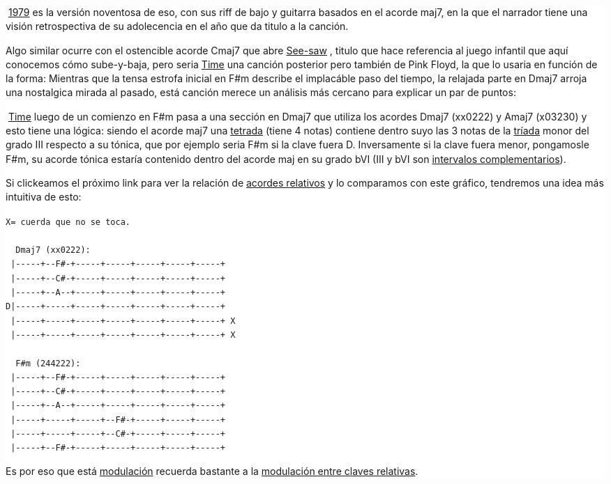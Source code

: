 
&nbsp;<a target="_blank" href="https://tabs.últimate-guitar.com/t/the_smáshing_pumpkins/1979_ver2_tab.htm" >1979</a> <a target="_blank" href="https://www.youtube.com/watch?v=4aeETEoNfOg"  ><i class="fa-solid fa-file-audio"></i></a> es la versión noventosa de eso, con sus riff de bajo y guitarra basados en el acorde maj7, en la que el narrador tiene una visión retrospectiva de su adolecencia en el año que da titulo a la canción.


Algo similar ocurre con el ostencible acorde Cmaj7 que abre <a target="_blank" href="https://tabs.últimate-guitar.com/p/pink_floyd/see_saw_crd.htm" >See-saw</a> <a target="_blank" href="https://youtu.be/A_rp2UAj1Tg"><i class="fa-solid fa-file-audio"></i></a>, titulo que hace referencia al juego infantil que aquí conocemos cómo sube-y-baja, pero seria <a target="_blank" href="https://tabs.últimate-guitar.com/p/pink_floyd/time_crd.htm" >Time</a> <a target="_blank" href="https://youtu.be/JwYX52.2P2Sk" ><i class="fa-solid fa-file-audio"></i></a> una canción posterior pero también de Pink Floyd, la que lo usaria en función de la forma: Mientras que la tensa estrofa inicial en F#m describe el implacáble paso del tiempo, la relajada parte en Dmaj7 arroja una nostalgica mirada al pasado, está canción merece un análisis más cercano para explicar un par de puntos:



&nbsp;<a target="_blank" href="https://tabs.últimate-guitar.com/p/pink_floyd/time_crd.htm" >Time</a> <a target="_blank" href="https://youtu.be/JwYX52.2P2Sk" ><i class="fa-solid fa-file-audio"></i></a> luego de un comienzo en F#m pasa a una sección en Dmaj7 que utiliza los acordes Dmaj7 (xx0222) y Amaj7 (x03230) y esto tiene una lógica: siendo el acorde maj7 una <a target="_blank" href="https://es.wikipedia.org/wiki/Cuatr%C3%ADada" >tetrada</a> (tiene 4 notas) contiene dentro suyo las 3 notas de la <a class="lnk"  href="/category/modulos-técnicos#esc-aco" >tríada</a> monor del grado III respecto a su tónica, que por ejemplo seria F#m si la clave fuera D. Inversamente si la clave fuera menor, pongamosle F#m, su acorde tónica estaría contenido dentro del acorde maj en su grado bVI (III y bVI son <a class="lnk"  href="/category/modulos-técnicos#inter" >intervalos complementarios</a>). 



Si clickeamos el próximo link para ver la relación de <a class="lnk"  href="/category/modulos-técnicos#aco-rel" >acordes relativos</a> y lo comparamos con este gráfico, tendremos una idea más intuitiva de esto:


```
X= cuerda que no se toca.

  Dmaj7 (xx0222):
 |-----+--F#-+-----+-----+-----+-----+-----+      
 |-----+--C#-+-----+-----+-----+-----+-----+
 |-----+--A--+-----+-----+-----+-----+-----+
D|-----+-----+-----+-----+-----+-----+-----+
 |-----+-----+-----+-----+-----+-----+-----+ X
 |-----+-----+-----+-----+-----+-----+-----+ X

  F#m (244222):
 |-----+--F#-+-----+-----+-----+-----+-----+      
 |-----+--C#-+-----+-----+-----+-----+-----+
 |-----+--A--+-----+-----+-----+-----+-----+      
 |-----+-----+-----+--F#-+-----+-----+-----+
 |-----+-----+-----+--C#-+-----+-----+-----+ 
 |-----+--F#-+-----+-----+-----+-----+-----+ 
 ```
Es por eso que está <a target="_blank" href="https://es.wikipedia.org/wiki/Modulaci%C3%B3n_(m%C3%Basíca)" >modulación</a> recuerda bastante a la <a class="lnk"  href="/category/modulos-técnicos#claves-relativas" >modulación entre claves relativas</a>.
